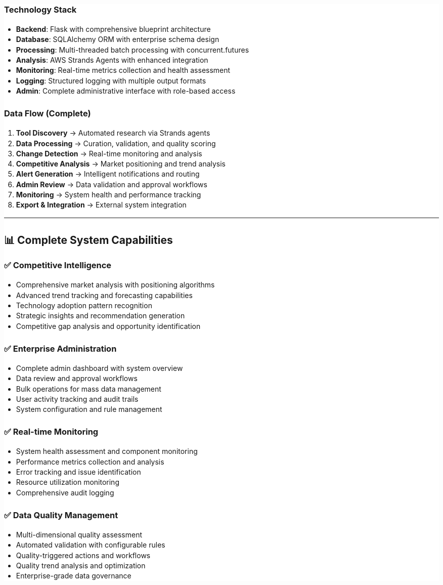 ### **Technology Stack**
- **Backend**: Flask with comprehensive blueprint architecture
- **Database**: SQLAlchemy ORM with enterprise schema design
- **Processing**: Multi-threaded batch processing with concurrent.futures
- **Analysis**: AWS Strands Agents with enhanced integration
- **Monitoring**: Real-time metrics collection and health assessment
- **Logging**: Structured logging with multiple output formats
- **Admin**: Complete administrative interface with role-based access

### **Data Flow (Complete)**
1. **Tool Discovery** → Automated research via Strands agents
2. **Data Processing** → Curation, validation, and quality scoring
3. **Change Detection** → Real-time monitoring and analysis
4. **Competitive Analysis** → Market positioning and trend analysis
5. **Alert Generation** → Intelligent notifications and routing
6. **Admin Review** → Data validation and approval workflows
7. **Monitoring** → System health and performance tracking
8. **Export & Integration** → External system integration

---

## 📊 **Complete System Capabilities**

### **✅ Competitive Intelligence**
- Comprehensive market analysis with positioning algorithms
- Advanced trend tracking and forecasting capabilities
- Technology adoption pattern recognition
- Strategic insights and recommendation generation
- Competitive gap analysis and opportunity identification

### **✅ Enterprise Administration**
- Complete admin dashboard with system overview
- Data review and approval workflows
- Bulk operations for mass data management
- User activity tracking and audit trails
- System configuration and rule management

### **✅ Real-time Monitoring**
- System health assessment and component monitoring
- Performance metrics collection and analysis
- Error tracking and issue identification
- Resource utilization monitoring
- Comprehensive audit logging

### **✅ Data Quality Management**
- Multi-dimensional quality assessment
- Automated validation with configurable rules
- Quality-triggered actions and workflows
- Quality trend analysis and optimization
- Enterprise-grade data governance
